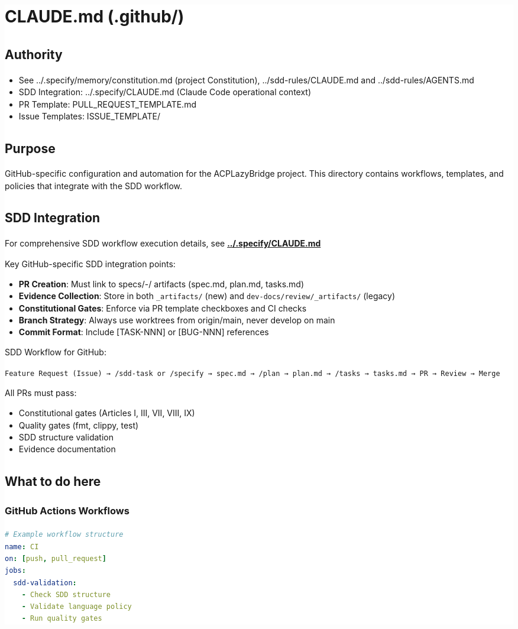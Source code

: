 # CLAUDE.md (.github/)

## Authority

- See ../.specify/memory/constitution.md (project Constitution), ../sdd-rules/CLAUDE.md and ../sdd-rules/AGENTS.md
- SDD Integration: ../.specify/CLAUDE.md (Claude Code operational context)
- PR Template: PULL_REQUEST_TEMPLATE.md
- Issue Templates: ISSUE_TEMPLATE/

## Purpose

GitHub-specific configuration and automation for the ACPLazyBridge project. This directory contains workflows, templates, and policies that integrate with the SDD workflow.

## SDD Integration

For comprehensive SDD workflow execution details, see **[../.specify/CLAUDE.md](../.specify/CLAUDE.md)**

Key GitHub-specific SDD integration points:

- **PR Creation**: Must link to specs/<NNN>-<slug>/ artifacts (spec.md, plan.md, tasks.md)
- **Evidence Collection**: Store in both `_artifacts/` (new) and `dev-docs/review/_artifacts/` (legacy)
- **Constitutional Gates**: Enforce via PR template checkboxes and CI checks
- **Branch Strategy**: Always use worktrees from origin/main, never develop on main
- **Commit Format**: Include [TASK-NNN] or [BUG-NNN] references

SDD Workflow for GitHub:

```text
Feature Request (Issue) → /sdd-task or /specify → spec.md → /plan → plan.md → /tasks → tasks.md → PR → Review → Merge
```

All PRs must pass:

- Constitutional gates (Articles I, III, VII, VIII, IX)
- Quality gates (fmt, clippy, test)
- SDD structure validation
- Evidence documentation

## What to do here

### GitHub Actions Workflows

```yaml
# Example workflow structure
name: CI
on: [push, pull_request]
jobs:
  sdd-validation:
    - Check SDD structure
    - Validate language policy
    - Run quality gates
```
